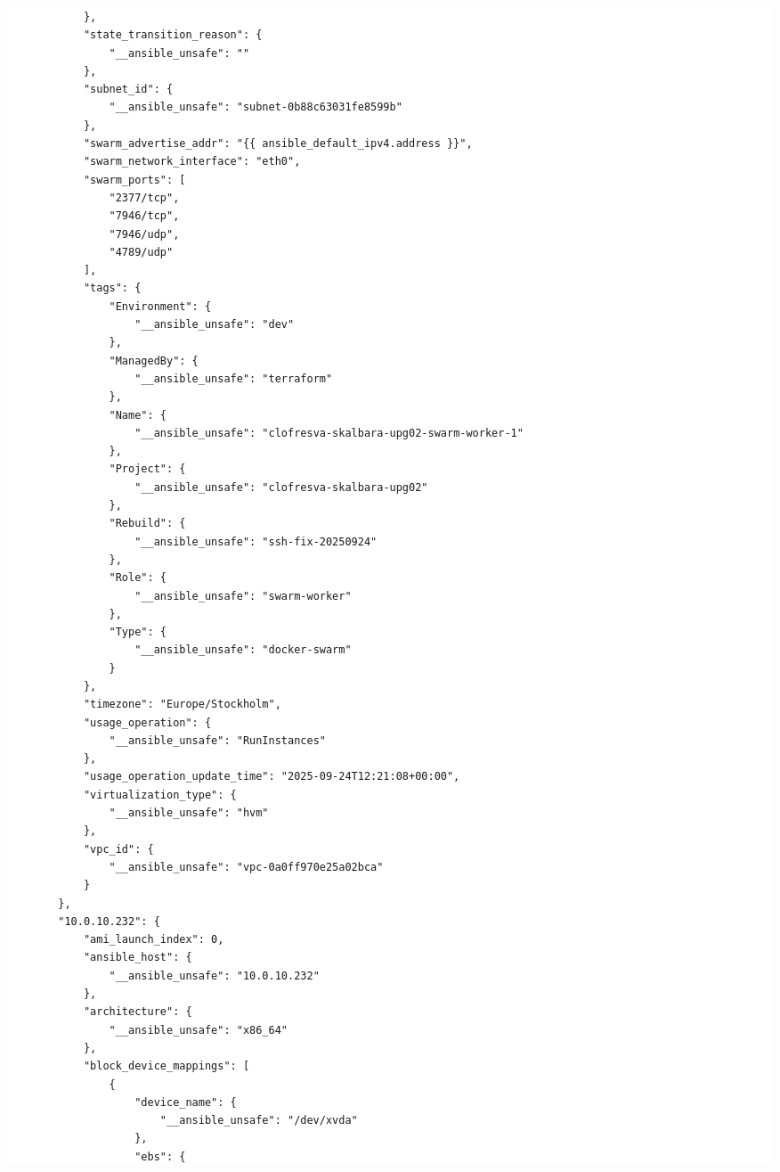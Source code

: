                 },
                "state_transition_reason": {
                    "__ansible_unsafe": ""
                },
                "subnet_id": {
                    "__ansible_unsafe": "subnet-0b88c63031fe8599b"
                },
                "swarm_advertise_addr": "{{ ansible_default_ipv4.address }}",
                "swarm_network_interface": "eth0",
                "swarm_ports": [
                    "2377/tcp",
                    "7946/tcp",
                    "7946/udp",
                    "4789/udp"
                ],
                "tags": {
                    "Environment": {
                        "__ansible_unsafe": "dev"
                    },
                    "ManagedBy": {
                        "__ansible_unsafe": "terraform"
                    },
                    "Name": {
                        "__ansible_unsafe": "clofresva-skalbara-upg02-swarm-worker-1"
                    },
                    "Project": {
                        "__ansible_unsafe": "clofresva-skalbara-upg02"
                    },
                    "Rebuild": {
                        "__ansible_unsafe": "ssh-fix-20250924"
                    },
                    "Role": {
                        "__ansible_unsafe": "swarm-worker"
                    },
                    "Type": {
                        "__ansible_unsafe": "docker-swarm"
                    }
                },
                "timezone": "Europe/Stockholm",
                "usage_operation": {
                    "__ansible_unsafe": "RunInstances"
                },
                "usage_operation_update_time": "2025-09-24T12:21:08+00:00",
                "virtualization_type": {
                    "__ansible_unsafe": "hvm"
                },
                "vpc_id": {
                    "__ansible_unsafe": "vpc-0a0ff970e25a02bca"
                }
            },
            "10.0.10.232": {
                "ami_launch_index": 0,
                "ansible_host": {
                    "__ansible_unsafe": "10.0.10.232"
                },
                "architecture": {
                    "__ansible_unsafe": "x86_64"
                },
                "block_device_mappings": [
                    {
                        "device_name": {
                            "__ansible_unsafe": "/dev/xvda"
                        },
                        "ebs": {